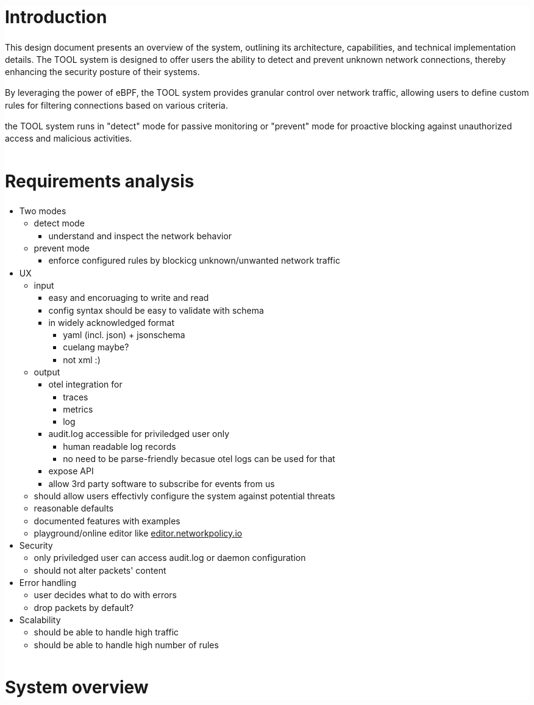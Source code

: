 # Introduction
This design document presents an overview of the system, outlining its architecture, capabilities, and technical implementation details. The TOOL system is designed to offer users the ability to detect and prevent unknown network connections, thereby enhancing the security posture of their systems.

By leveraging the power of eBPF, the TOOL system provides granular control over network traffic, allowing users to define custom rules for filtering connections based on various criteria. 

the TOOL system runs in "detect" mode for passive monitoring or "prevent" mode for proactive blocking against unauthorized access and malicious activities.

# Requirements analysis
- Two modes
    - detect mode
        - understand and inspect the network behavior 
    - prevent mode
        - enforce configured rules by blockicg unknown/unwanted network traffic
- UX
    - input
        - easy and encoruaging to write and read
        - config syntax should be easy to validate with schema 
        - in widely acknowledged format
            - yaml (incl. json) + jsonschema
            - cuelang maybe?
            - not xml :)
    - output
        - otel integration for
            - traces
            - metrics
            - log 
        - audit.log accessible for priviledged user only
            - human readable log records
            - no need to be parse-friendly becasue otel logs can be used for that
        - expose API
        - allow 3rd party software to subscribe for events from us
    - should allow users effectivly configure the system against potential threats
    - reasonable defaults
    - documented features with examples
    - playground/online editor like [editor.networkpolicy.io](http://editor.networkpolicy.io)
- Security
    - only priviledged user can access audit.log or daemon configuration
    - should not alter packets' content
- Error handling
    - user decides what to do with errors
    - drop packets by default?
- Scalability
    - should be able to handle high traffic
    - should be able to handle high number of rules

# System overview